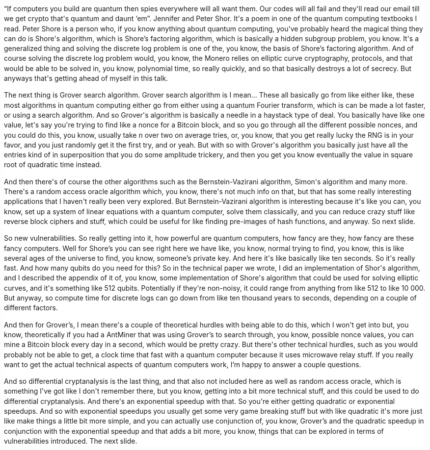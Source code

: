 “If computers you build are quantum then spies everywhere will all want them. Our codes will all fail and they'll read our email till we get crypto that's quantum and daunt ‘em”. Jennifer and Peter Shor. It's a poem in one of the quantum computing textbooks I read. Peter Shore is a person who, if you know anything about quantum computing, you've probably heard the magical thing they can do is Shore's algorithm, which is Shore’s factoring algorithm, which is basically a hidden subgroup problem, you know. It's a generalized thing and solving the discrete log problem is one of the, you know, the basis of Shore’s factoring algorithm. And of course solving the discrete log problem would, you know, the Monero relies on elliptic curve cryptography, protocols, and that would be able to be solved in, you know, polynomial time, so really quickly, and so that basically destroys a lot of secrecy. But anyways that's getting ahead of myself in this talk.

The next thing is Grover search algorithm. Grover search algorithm is I mean… These all basically go from like either like, these most algorithms in quantum computing either go from either using a quantum Fourier transform, which is can be made a lot faster, or using a search algorithm. And so Grover's algorithm is basically a needle in a haystack type of deal. You basically have like one value, let's say you're trying to find like a nonce for a Bitcoin block, and so you go through all the different possible nonces, and you could do this, you know, usually take n over two on average tries, or, you know, that you get really lucky the RNG is in your favor, and you just randomly get it the first try, and or yeah. But with so with Grover's algorithm you basically just have all the entries kind of in superposition that you do some amplitude trickery, and then you get you know eventually the value in square root of quadratic time instead.

And then there's of course the other algorithms such as the Bernstein-Vazirani algorithm, Simon's algorithm and many more. There's a random access oracle algorithm which, you know, there's not much info on that, but that has some really interesting applications that I haven't really been very explored. But Bernstein-Vazirani algorithm is interesting because it's like you can, you know, set up a system of linear equations with a quantum computer, solve them classically, and you can reduce crazy stuff like reverse block ciphers and stuff, which could be useful for like finding pre-images of hash functions, and anyway. So next slide.

So new vulnerabilities. So really getting into it, how powerful are quantum computers, how fancy are they, how fancy are these fancy computers. Well for Shore’s you can see right here we have like, you know, normal trying to find, you know, this is like several ages of the universe to find, you know, someone’s private key. And here it's like basically like ten seconds. So it's really fast. And how many qubits do you need for this? So in the technical paper we wrote, I did an implementation of Shor's algorithm, and I described the appendix of it of, you know, some implementation of Shore's algorithm that could be used for solving elliptic curves, and it's something like 512 qubits. Potentially if they're non-noisy, it could range from anything from like 512 to like 10 000. But anyway, so compute time for discrete logs can go down from like ten thousand years to seconds, depending on a couple of different factors.

And then for Grover’s, I mean there's a couple of theoretical hurdles with being able to do this, which I won't get into but, you know, theoretically if you had a AntMiner that was using Grover’s to search through, you know, possible nonce values, you can mine a Bitcoin block every day in a second, which would be pretty crazy. But there's other technical hurdles, such as you would probably not be able to get, a clock time that fast with a quantum computer because it uses microwave relay stuff. If you really want to get the actual technical aspects of quantum computers work, I’m happy to answer a couple questions.

And so differential cryptanalysis is the last thing, and that also not included here as well as random access oracle, which is something I've got like I don't remember there, but you know, getting into a bit more technical stuff, and this could be used to do differential cryptanalysis. And there's an exponential speedup with that. So you're either getting quadratic or exponential speedups. And so with exponential speedups you usually get some very game breaking stuff but with like quadratic it's more just like make things a little bit more simple, and you can actually use conjunction of, you know, Grover’s and the quadratic speedup in conjunction with the exponential speedup and that adds a bit more, you know, things that can be explored in terms of vulnerabilities introduced. The next slide.
